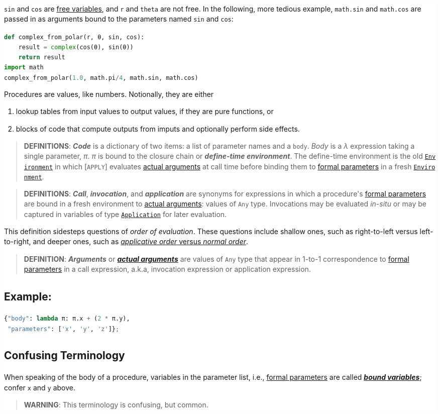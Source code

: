 `sin` and `cos` are [free variables](#free-variables), and `r` and `theta` are not free. In the following, more tedious example, `math.sin` and `math.cos` are passed in as arguments bound to the parameters named `sin` and `cos`:

```python
def complex_from_polar(r, θ, sin, cos):
    result = complex(cos(θ), sin(θ))
    return result
import math
complex_from_polar(1.0, math.pi/4, math.sin, math.cos)
```

Procedures are values, like numbers. Notionally, they are either 

1. lookup tables from input values to output values, if they are pure functions, or

2. blocks of code that compute outputs from imputs and optionally perform side effects.


> __DEFINITIONS__: ___Code___ is a dictionary of two items: a list of parameter names and a `body`. _Body_ is a $\lambda$ expression taking a single parameter, $\pi$. $\pi$ is bound to the closure chain or ___define-time environment___. The define-time environment is the old [`Environment`](#environment) in which [`APPLY`] evaluates [actual arguments](#actual-arguments) at call time before binding them to [formal parameters](#formal-parameters) in a fresh [`Environment`](#environment).


> __DEFINITIONS__: ___Call___, ___invocation___, and ___application___ are synonyms for expressions in which a procedure's [formal parameters](#formal-parameters) are bound in a fresh environment to [actual arguments](#actual-arguments): values of `Any` type. Invocations may be evaluated _in-situ_ or may be captured in variables of type [`Application`](#application) for later evaluation.


This definition sidesteps questions of _order of evaluation_. These questions include shallow ones, such as right-to-left versus left-to-right, and deeper ones, such as [_applicative order_ versus _normal order_](https://sarabander.github.io/sicp/html/4_002e2.xhtml#g_t4_002e2_002e1).


> __DEFINITION__: ___Arguments___ or ___[actual arguments](#actual-arguments)___ are values of `Any` type that appear in 1-to-1 correspondence to [formal parameters](#formal-parameters) in a call expression, a.k.a, invocation expression or application expression.


## Example:

```python
{"body": lambda π: π.x + (2 * π.y), 
 "parameters": ['x', 'y', 'z']};
```

## Confusing Terminology<a id="confusing"></a>


When speaking of the body of a procedure, variables in the parameter list, i.e., [formal parameters](#formal-parameters) are called [___bound variables___](#bound-variables); confer `x` and `y` above.


> __WARNING__: This terminology is confusing, but common.
